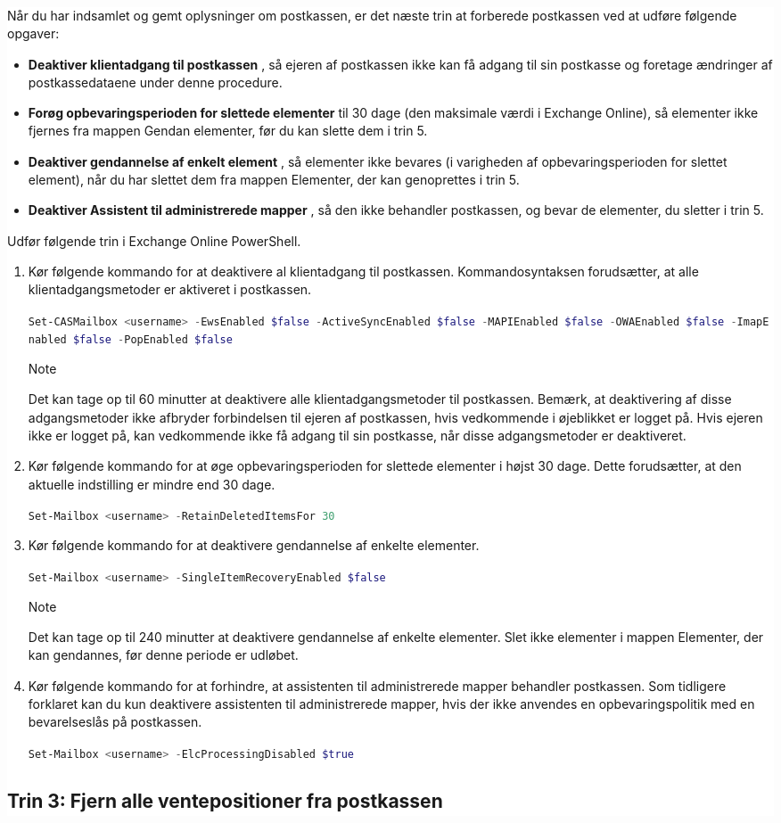Når du har indsamlet og gemt oplysninger om postkassen, er det næste trin at forberede postkassen ved at udføre følgende opgaver:
  
- **Deaktiver klientadgang til postkassen** , så ejeren af postkassen ikke kan få adgang til sin postkasse og foretage ændringer af postkassedataene under denne procedure.

- **Forøg opbevaringsperioden for slettede elementer** til 30 dage (den maksimale værdi i Exchange Online), så elementer ikke fjernes fra mappen Gendan elementer, før du kan slette dem i trin 5.

- **Deaktiver gendannelse af enkelt element** , så elementer ikke bevares (i varigheden af opbevaringsperioden for slettet element), når du har slettet dem fra mappen Elementer, der kan genoprettes i trin 5.

- **Deaktiver Assistent til administrerede mapper** , så den ikke behandler postkassen, og bevar de elementer, du sletter i trin 5.

Udfør følgende trin i Exchange Online PowerShell.
  
1. Kør følgende kommando for at deaktivere al klientadgang til postkassen. Kommandosyntaksen forudsætter, at alle klientadgangsmetoder er aktiveret i postkassen.

    ```powershell
    Set-CASMailbox <username> -EwsEnabled $false -ActiveSyncEnabled $false -MAPIEnabled $false -OWAEnabled $false -ImapEnabled $false -PopEnabled $false
    ```

    > [!NOTE]
    > Det kan tage op til 60 minutter at deaktivere alle klientadgangsmetoder til postkassen. Bemærk, at deaktivering af disse adgangsmetoder ikke afbryder forbindelsen til ejeren af postkassen, hvis vedkommende i øjeblikket er logget på. Hvis ejeren ikke er logget på, kan vedkommende ikke få adgang til sin postkasse, når disse adgangsmetoder er deaktiveret.
  
2. Kør følgende kommando for at øge opbevaringsperioden for slettede elementer i højst 30 dage. Dette forudsætter, at den aktuelle indstilling er mindre end 30 dage.

    ```powershell
    Set-Mailbox <username> -RetainDeletedItemsFor 30
    ```

3. Kør følgende kommando for at deaktivere gendannelse af enkelte elementer.

    ```powershell
    Set-Mailbox <username> -SingleItemRecoveryEnabled $false
    ```

    > [!NOTE]
    > Det kan tage op til 240 minutter at deaktivere gendannelse af enkelte elementer. Slet ikke elementer i mappen Elementer, der kan gendannes, før denne periode er udløbet.
  
4. Kør følgende kommando for at forhindre, at assistenten til administrerede mapper behandler postkassen. Som tidligere forklaret kan du kun deaktivere assistenten til administrerede mapper, hvis der ikke anvendes en opbevaringspolitik med en bevarelseslås på postkassen.

    ```powershell
    Set-Mailbox <username> -ElcProcessingDisabled $true
    ```

## <a name="step-3-remove-all-holds-from-the-mailbox"></a>Trin 3: Fjern alle ventepositioner fra postkassen
